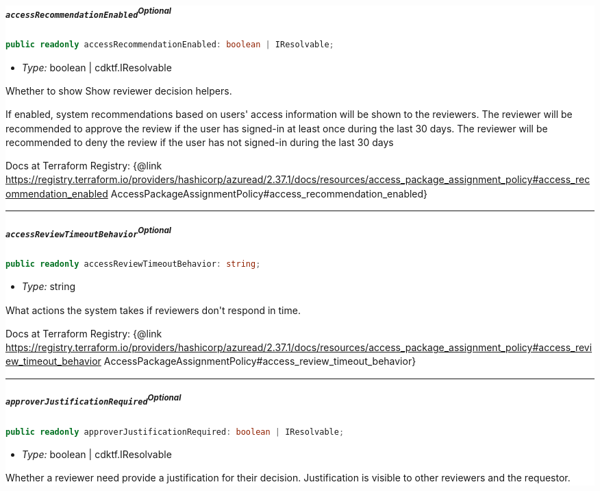 
##### `accessRecommendationEnabled`<sup>Optional</sup> <a name="accessRecommendationEnabled" id="@cdktf/provider-azuread.accessPackageAssignmentPolicy.AccessPackageAssignmentPolicyAssignmentReviewSettings.property.accessRecommendationEnabled"></a>

```typescript
public readonly accessRecommendationEnabled: boolean | IResolvable;
```

- *Type:* boolean | cdktf.IResolvable

Whether to show Show reviewer decision helpers.

If enabled, system recommendations based on users' access information will be shown to the reviewers. The reviewer will be recommended to approve the review if the user has signed-in at least once during the last 30 days. The reviewer will be recommended to deny the review if the user has not signed-in during the last 30 days

Docs at Terraform Registry: {@link https://registry.terraform.io/providers/hashicorp/azuread/2.37.1/docs/resources/access_package_assignment_policy#access_recommendation_enabled AccessPackageAssignmentPolicy#access_recommendation_enabled}

---

##### `accessReviewTimeoutBehavior`<sup>Optional</sup> <a name="accessReviewTimeoutBehavior" id="@cdktf/provider-azuread.accessPackageAssignmentPolicy.AccessPackageAssignmentPolicyAssignmentReviewSettings.property.accessReviewTimeoutBehavior"></a>

```typescript
public readonly accessReviewTimeoutBehavior: string;
```

- *Type:* string

What actions the system takes if reviewers don't respond in time.

Docs at Terraform Registry: {@link https://registry.terraform.io/providers/hashicorp/azuread/2.37.1/docs/resources/access_package_assignment_policy#access_review_timeout_behavior AccessPackageAssignmentPolicy#access_review_timeout_behavior}

---

##### `approverJustificationRequired`<sup>Optional</sup> <a name="approverJustificationRequired" id="@cdktf/provider-azuread.accessPackageAssignmentPolicy.AccessPackageAssignmentPolicyAssignmentReviewSettings.property.approverJustificationRequired"></a>

```typescript
public readonly approverJustificationRequired: boolean | IResolvable;
```

- *Type:* boolean | cdktf.IResolvable

Whether a reviewer need provide a justification for their decision. Justification is visible to other reviewers and the requestor.
